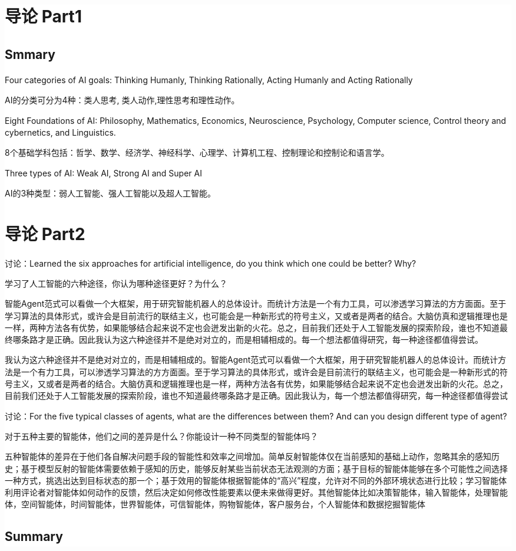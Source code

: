 # 导论 Part1

## Smmary

Four categories of AI goals: Thinking Humanly, Thinking Rationally, Acting Humanly and Acting Rationally

AI的分类可分为4种：类人思考, 类人动作,理性思考和理性动作。



Eight Foundations of AI: Philosophy, Mathematics, Economics, Neuroscience, Psychology, Computer science, Control theory and cybernetics, and Linguistics.

8个基础学科包括：哲学、数学、经济学、神经科学、心理学、计算机工程、控制理论和控制论和语言学。



Three types of AI: Weak AI, Strong AI and Super AI

AI的3种类型：弱人工智能、强人工智能以及超人工智能。



# 导论 Part2

讨论：Learned the six approaches for artificial intelligence, do you think which one could be better? Why?

学习了人工智能的六种途径，你认为哪种途径更好？为什么？



智能Agent范式可以看做一个大框架，用于研究智能机器人的总体设计。而统计方法是一个有力工具，可以渗透学习算法的方方面面。至于学习算法的具体形式，或许会是目前流行的联结主义，也可能会是一种新形式的符号主义，又或者是两者的结合。大脑仿真和逻辑推理也是一样，两种方法各有优势，如果能够结合起来说不定也会迸发出新的火花。总之，目前我们还处于人工智能发展的探索阶段，谁也不知道最终哪条路才是正确。因此我认为这六种途径并不是绝对对立的，而是相辅相成的。每一个想法都值得研究，每一种途径都值得尝试。



我认为这六种途径并不是绝对对立的，而是相辅相成的。智能Agent范式可以看做一个大框架，用于研究智能机器人的总体设计。而统计方法是一个有力工具，可以渗透学习算法的方方面面。至于学习算法的具体形式，或许会是目前流行的联结主义，也可能会是一种新形式的符号主义，又或者是两者的结合。大脑仿真和逻辑推理也是一样，两种方法各有优势，如果能够结合起来说不定也会迸发出新的火花。总之，目前我们还处于人工智能发展的探索阶段，谁也不知道最终哪条路才是正确。因此我认为，每一个想法都值得研究，每一种途径都值得尝试





讨论：For the five typical classes of agents, what are the differences between them? And can you design different type of agent?

对于五种主要的智能体，他们之间的差异是什么？你能设计一种不同类型的智能体吗？



五种智能体的差异在于他们各自解决问题手段的智能性和效率之间增加。简单反射智能体仅在当前感知的基础上动作，忽略其余的感知历史；基于模型反射的智能体需要依赖于感知的历史，能够反射某些当前状态无法观测的方面；基于目标的智能体能够在多个可能性之间选择一种方式，挑选出达到目标状态的那一个；基于效用的智能体根据智能体的“高兴”程度，允许对不同的外部环境状态进行比较；学习智能体利用评论者对智能体如何动作的反馈，然后决定如何修改性能要素以便未来做得更好。其他智能体比如决策智能体，输入智能体，处理智能体，空间智能体，时间智能体，世界智能体，可信智能体，购物智能体，客户服务台，个人智能体和数据挖掘智能体





## Summary
